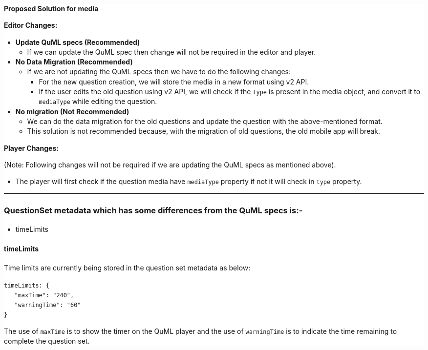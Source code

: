 **Proposed Solution for media**

**Editor Changes:**

* **Update QuML specs (Recommended)**
  * If we can update the QuML spec then change will not be required in the editor and player.
* **No Data Migration (Recommended)**
  * If we are not updating the QuML specs then we have to do the following changes:
    * For the new question creation, we will store the media in a new format using v2 API.
    * If the user edits the old question using v2 API, we will check if the `type` is present in the media object, and convert it to `mediaType` while editing the question.
* **No migration (Not Recommended)**
  * We can do the data migration for the old questions and update the question with the above-mentioned format.
  * This solution is not recommended because, with the migration of old questions, the old mobile app will break.

**Player Changes:**

(Note: Following changes will not be required if we are updating the QuML specs as mentioned above).

* The player will first check if the question media have `mediaType` property if not it will check in `type` property.

***

### **QuestionSet metadata which has some differences from the QuML specs is:-** <a href="#id-design-makingquestionseteditorandqumlplayerqumlcompliant-questionsetmetadatawhichhassomedifferenc" id="id-design-makingquestionseteditorandqumlplayerqumlcompliant-questionsetmetadatawhichhassomedifferenc"></a>

* timeLimits

#### **timeLimits** <a href="#id-design-makingquestionseteditorandqumlplayerqumlcompliant-timelimits" id="id-design-makingquestionseteditorandqumlplayerqumlcompliant-timelimits"></a>

Time limits are currently being stored in the question set metadata as below:

```
timeLimits: {
   "maxTime": "240",
   "warningTime": "60"
}
```

The use of `maxTime` is to show the timer on the QuML player and the use of `warningTime` is to indicate the time remaining to complete the question set.
